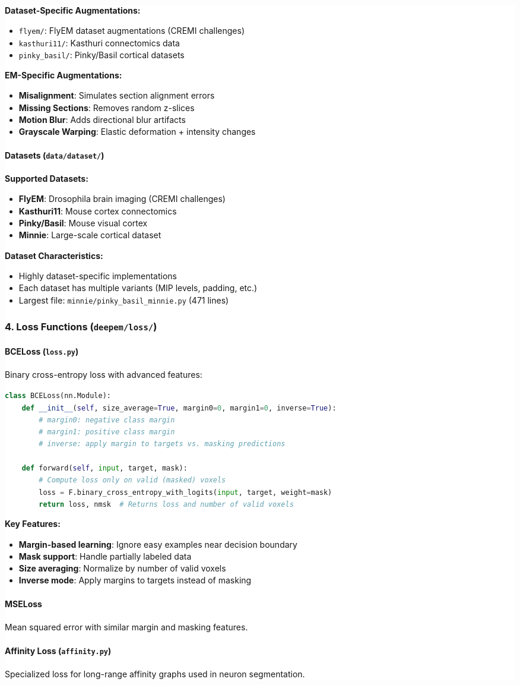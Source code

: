 **Dataset-Specific Augmentations:**
- `flyem/`: FlyEM dataset augmentations (CREMI challenges)
- `kasthuri11/`: Kasthuri connectomics data
- `pinky_basil/`: Pinky/Basil cortical datasets

**EM-Specific Augmentations:**
- **Misalignment**: Simulates section alignment errors
- **Missing Sections**: Removes random z-slices
- **Motion Blur**: Adds directional blur artifacts
- **Grayscale Warping**: Elastic deformation + intensity changes

#### **Datasets** (`data/dataset/`)

**Supported Datasets:**
- **FlyEM**: Drosophila brain imaging (CREMI challenges)
- **Kasthuri11**: Mouse cortex connectomics
- **Pinky/Basil**: Mouse visual cortex
- **Minnie**: Large-scale cortical dataset

**Dataset Characteristics:**
- Highly dataset-specific implementations
- Each dataset has multiple variants (MIP levels, padding, etc.)
- Largest file: `minnie/pinky_basil_minnie.py` (471 lines)

### 4. Loss Functions (`deepem/loss/`)

#### **BCELoss** (`loss.py`)
Binary cross-entropy loss with advanced features:

```python
class BCELoss(nn.Module):
    def __init__(self, size_average=True, margin0=0, margin1=0, inverse=True):
        # margin0: negative class margin
        # margin1: positive class margin
        # inverse: apply margin to targets vs. masking predictions

    def forward(self, input, target, mask):
        # Compute loss only on valid (masked) voxels
        loss = F.binary_cross_entropy_with_logits(input, target, weight=mask)
        return loss, nmsk  # Returns loss and number of valid voxels
```

**Key Features:**
- **Margin-based learning**: Ignore easy examples near decision boundary
- **Mask support**: Handle partially labeled data
- **Size averaging**: Normalize by number of valid voxels
- **Inverse mode**: Apply margins to targets instead of masking

#### **MSELoss**
Mean squared error with similar margin and masking features.

#### **Affinity Loss** (`affinity.py`)
Specialized loss for long-range affinity graphs used in neuron segmentation.
